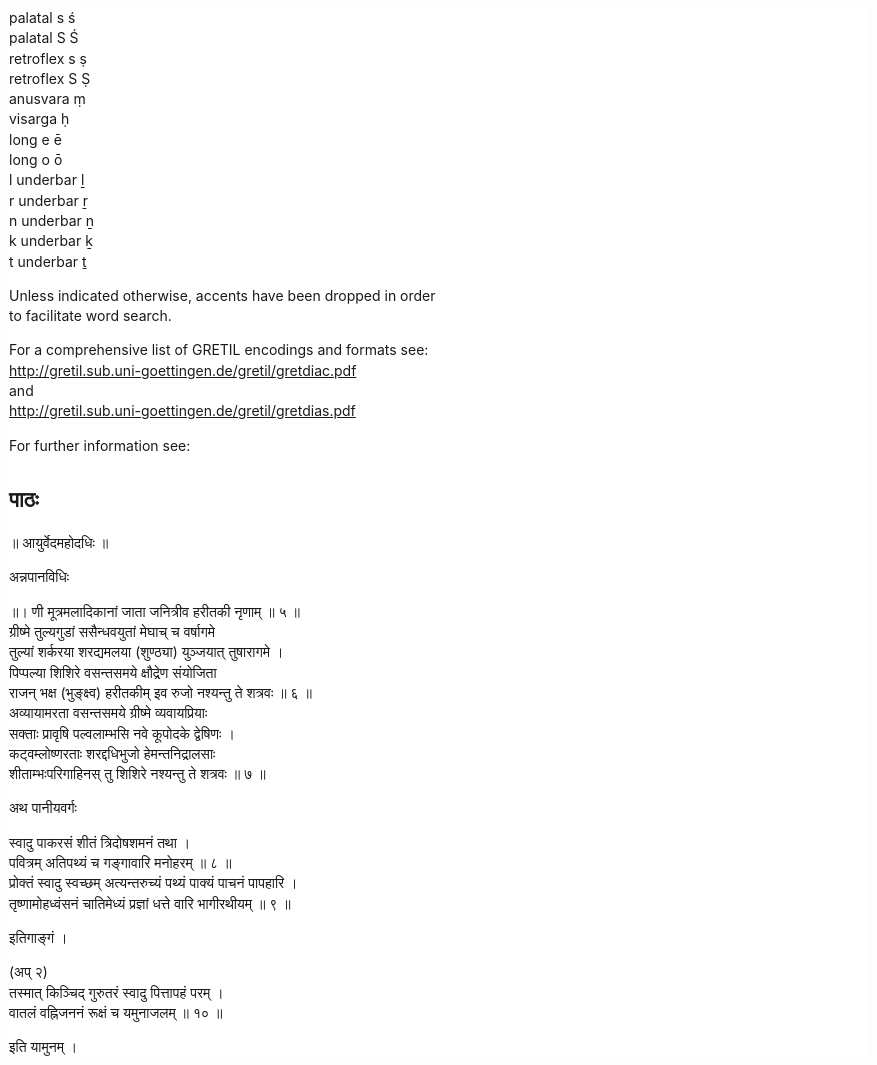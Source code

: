 palatal s  ś     
palatal S  Ś     
retroflex s  ṣ    
retroflex S  Ṣ    
anusvara  ṃ    
visarga  ḥ    
long e  ē     
long o  ō     
l underbar  ḻ    
r underbar  ṟ    
n underbar  ṉ    
k underbar  ḵ    
t underbar  ṯ    
  
  
  
Unless indicated otherwise, accents have been dropped in order   
to facilitate word search.  
  
For a comprehensive list of GRETIL encodings and formats see:  
http://gretil.sub.uni-goettingen.de/gretil/gretdiac.pdf  
and  
http://gretil.sub.uni-goettingen.de/gretil/gretdias.pdf  
  
For further information see:

## पाठः


॥ आयुर्वेदमहोदधिः ॥  
    
अन्नपानविधिः  
    
॥। णी मूत्रमलादिकानां जाता जनित्रीव हरीतकी नृणाम् ॥ ५ ॥  
ग्रीष्मे तुल्यगुडां ससैन्धवयुतां मेघाच् च वर्षागमे  
तुल्यां शर्करया शरद्यमलया (शुण्ठ्या) युञ्जयात् तुषारागमे ।  
पिप्पल्या शिशिरे वसन्तसमये क्षौद्रेण संयोजिता  
राजन् भक्ष (भुङ्क्ष्व) हरीतकीम् इव रुजो नश्यन्तु ते शत्रवः ॥ ६ ॥  
अव्यायामरता वसन्तसमये ग्रीष्मे व्यवायप्रियाः  
सक्ताः प्रावृषि पल्वलाम्भसि नवे कूपोदके द्वेषिणः ।  
कट्वम्लोष्णरताः शरद्दधिभुजो हेमन्तनिद्रालसाः  
शीताम्भःपरिगाहिनस् तु शिशिरे नश्यन्तु ते शत्रवः ॥ ७ ॥  
    
अथ पानीयवर्गः  
    
स्वादु पाकरसं शीतं त्रिदोषशमनं तथा ।  
पवित्रम् अतिपथ्यं च गङ्गावारि मनोहरम् ॥ ८ ॥  
प्रोक्तं स्वादु स्वच्छम् अत्यन्तरुच्यं पथ्यं पाक्यं पाचनं पापहारि ।  
तृष्णामोहध्वंसनं चातिमेध्यं प्रज्ञां धत्ते वारि भागीरथीयम् ॥ ९ ॥  
    
इतिगाङ्गं ।  
    
(अप् २)  
तस्मात् किञ्चिद् गुरुतरं स्वादु पित्तापहं परम् ।  
वातलं वह्निजननं रूक्षं च यमुनाजलम् ॥ १० ॥  
    
इति यामुनम् ।  
    